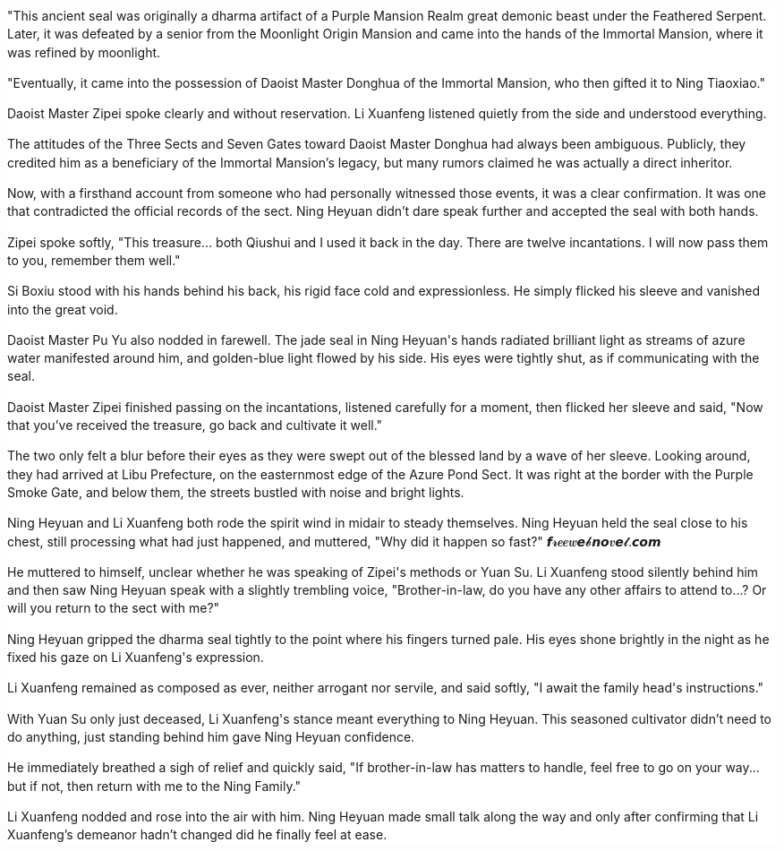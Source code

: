 "This ancient seal was originally a dharma artifact of a Purple Mansion Realm great demonic beast under the Feathered Serpent. Later, it was defeated by a senior from the Moonlight Origin Mansion and came into the hands of the Immortal Mansion, where it was refined by moonlight.

"Eventually, it came into the possession of Daoist Master Donghua of the Immortal Mansion, who then gifted it to Ning Tiaoxiao."

Daoist Master Zipei spoke clearly and without reservation. Li Xuanfeng listened quietly from the side and understood everything.

The attitudes of the Three Sects and Seven Gates toward Daoist Master Donghua had always been ambiguous. Publicly, they credited him as a beneficiary of the Immortal Mansion’s legacy, but many rumors claimed he was actually a direct inheritor.

Now, with a firsthand account from someone who had personally witnessed those events, it was a clear confirmation. It was one that contradicted the official records of the sect. Ning Heyuan didn’t dare speak further and accepted the seal with both hands.

Zipei spoke softly, "This treasure... both Qiushui and I used it back in the day. There are twelve incantations. I will now pass them to you, remember them well."

Si Boxiu stood with his hands behind his back, his rigid face cold and expressionless. He simply flicked his sleeve and vanished into the great void.

Daoist Master Pu Yu also nodded in farewell. The jade seal in Ning Heyuan's hands radiated brilliant light as streams of azure water manifested around him, and golden-blue light flowed by his side. His eyes were tightly shut, as if communicating with the seal.

Daoist Master Zipei finished passing on the incantations, listened carefully for a moment, then flicked her sleeve and said, "Now that you’ve received the treasure, go back and cultivate it well."

The two only felt a blur before their eyes as they were swept out of the blessed land by a wave of her sleeve. Looking around, they had arrived at Libu Prefecture, on the easternmost edge of the Azure Pond Sect. It was right at the border with the Purple Smoke Gate, and below them, the streets bustled with noise and bright lights.

Ning Heyuan and Li Xuanfeng both rode the spirit wind in midair to steady themselves. Ning Heyuan held the seal close to his chest, still processing what had just happened, and muttered, "Why did it happen so fast?"
𝙛𝓻𝒆𝒆𝒘𝙚𝓫𝙣𝙤𝒗𝙚𝓵.𝙘𝙤𝙢

He muttered to himself, unclear whether he was speaking of Zipei's methods or Yuan Su. Li Xuanfeng stood silently behind him and then saw Ning Heyuan speak with a slightly trembling voice, "Brother-in-law, do you have any other affairs to attend to...? Or will you return to the sect with me?"

Ning Heyuan gripped the dharma seal tightly to the point where his fingers turned pale. His eyes shone brightly in the night as he fixed his gaze on Li Xuanfeng's expression.

Li Xuanfeng remained as composed as ever, neither arrogant nor servile, and said softly, "I await the family head's instructions."

With Yuan Su only just deceased, Li Xuanfeng's stance meant everything to Ning Heyuan. This seasoned cultivator didn’t need to do anything, just standing behind him gave Ning Heyuan confidence.

He immediately breathed a sigh of relief and quickly said, "If brother-in-law has matters to handle, feel free to go on your way... but if not, then return with me to the Ning Family."

Li Xuanfeng nodded and rose into the air with him. Ning Heyuan made small talk along the way and only after confirming that Li Xuanfeng’s demeanor hadn’t changed did he finally feel at ease.
